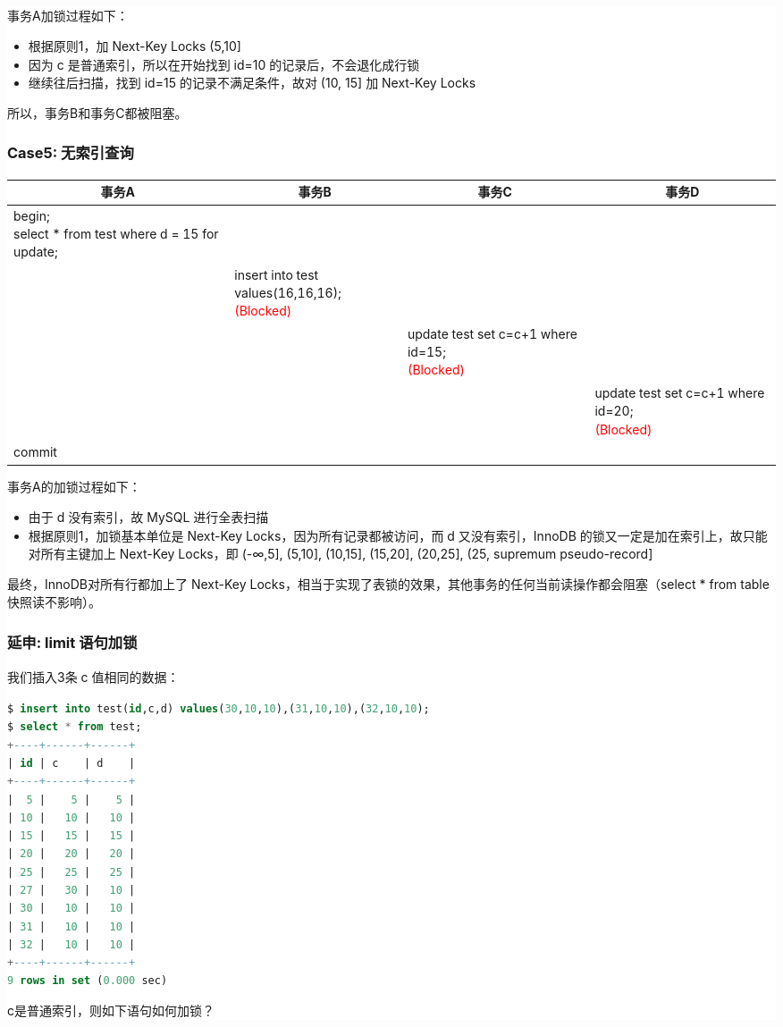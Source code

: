 事务A加锁过程如下：

- 根据原则1，加 Next-Key Locks (5,10]
- 因为 c 是普通索引，所以在开始找到 id=10 的记录后，不会退化成行锁
- 继续往后扫描，找到 id=15 的记录不满足条件，故对 (10, 15] 加 Next-Key Locks

所以，事务B和事务C都被阻塞。

### Case5: 无索引查询

| 事务A | 事务B | 事务C | 事务D |
|  - | - | - | - |
| begin;<br />select * from test where d = 15 for update;| | | |
|   | insert into test values(16,16,16);<br/><font color="red">(Blocked)</font> | | |
|   | | update test set c=c+1 where id=15;<br/><font color="red">(Blocked)</font> |
|   | | | update test set c=c+1 where id=20;<br/><font color="red">(Blocked)</font> |
|  commit | | | |

事务A的加锁过程如下：

- 由于 d 没有索引，故 MySQL 进行全表扫描
- 根据原则1，加锁基本单位是 Next-Key Locks，因为所有记录都被访问，而 d 又没有索引，InnoDB 的锁又一定是加在索引上，故只能对所有主键加上 Next-Key Locks，即 (-∞,5], (5,10], (10,15], (15,20], (20,25], (25, supremum pseudo-record]

最终，InnoDB对所有行都加上了 Next-Key Locks，相当于实现了表锁的效果，其他事务的任何当前读操作都会阻塞（select * from table 快照读不影响）。

### 延申: limit 语句加锁

我们插入3条 c 值相同的数据：

```sql
$ insert into test(id,c,d) values(30,10,10),(31,10,10),(32,10,10);
$ select * from test;
+----+------+------+
| id | c    | d    |
+----+------+------+
|  5 |    5 |    5 |
| 10 |   10 |   10 |
| 15 |   15 |   15 |
| 20 |   20 |   20 |
| 25 |   25 |   25 |
| 27 |   30 |   10 |
| 30 |   10 |   10 |
| 31 |   10 |   10 |
| 32 |   10 |   10 |
+----+------+------+
9 rows in set (0.000 sec)
```

c是普通索引，则如下语句如何加锁？
